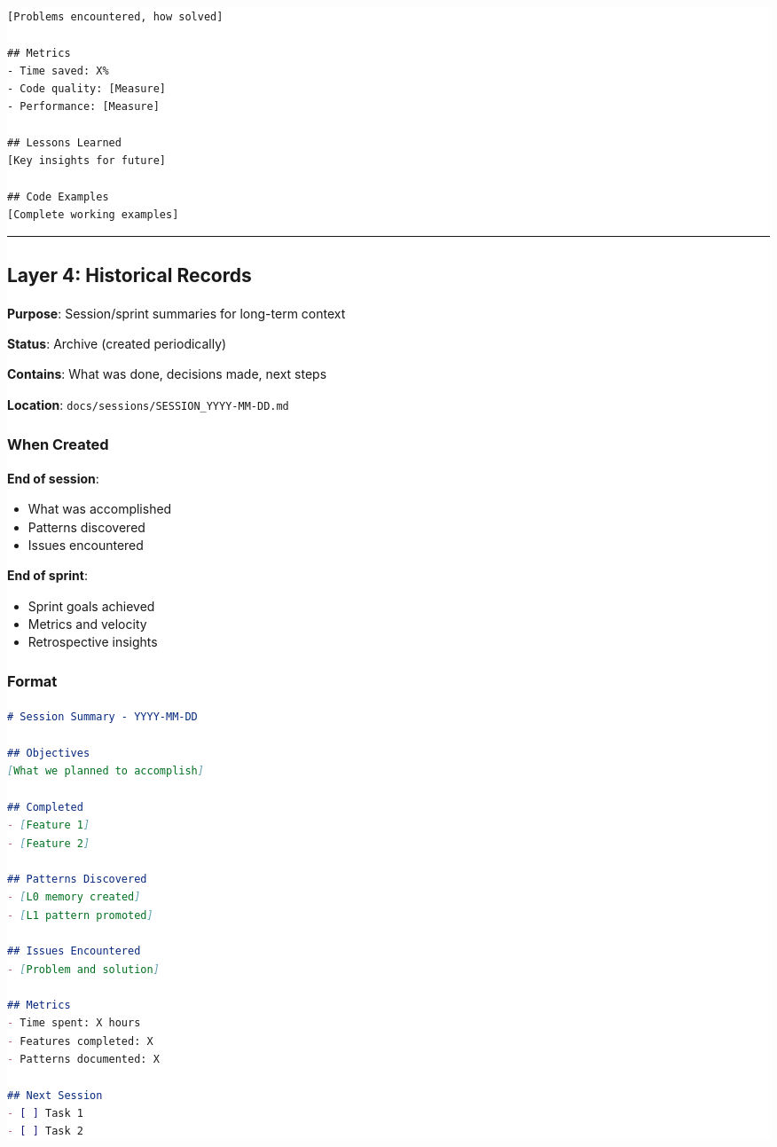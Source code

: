 ```
[Problems encountered, how solved]

## Metrics
- Time saved: X%
- Code quality: [Measure]
- Performance: [Measure]

## Lessons Learned
[Key insights for future]

## Code Examples
[Complete working examples]
```

---

## Layer 4: Historical Records

**Purpose**: Session/sprint summaries for long-term context

**Status**: Archive (created periodically)

**Contains**: What was done, decisions made, next steps

**Location**: `docs/sessions/SESSION_YYYY-MM-DD.md`

### When Created

**End of session**:
- What was accomplished
- Patterns discovered
- Issues encountered

**End of sprint**:
- Sprint goals achieved
- Metrics and velocity
- Retrospective insights

### Format

```markdown
# Session Summary - YYYY-MM-DD

## Objectives
[What we planned to accomplish]

## Completed
- [Feature 1]
- [Feature 2]

## Patterns Discovered
- [L0 memory created]
- [L1 pattern promoted]

## Issues Encountered
- [Problem and solution]

## Metrics
- Time spent: X hours
- Features completed: X
- Patterns documented: X

## Next Session
- [ ] Task 1
- [ ] Task 2
```